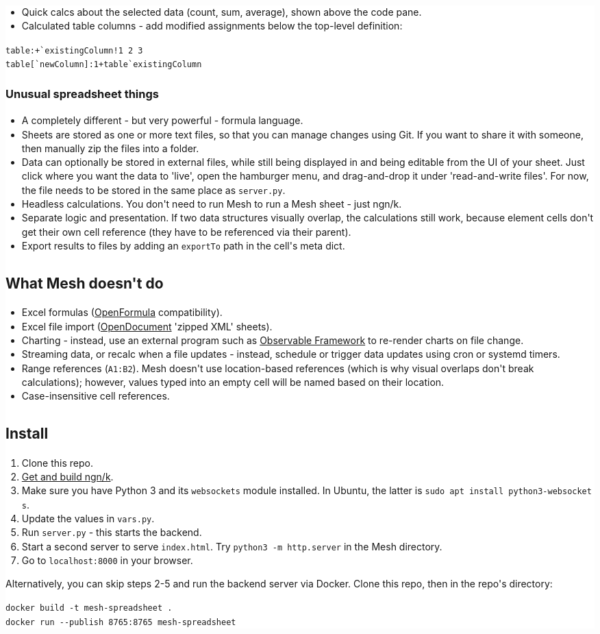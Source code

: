 - Quick calcs about the selected data (count, sum, average), shown above the code pane.
- Calculated table columns - add modified assignments below the top-level definition:
```
table:+`existingColumn!1 2 3
table[`newColumn]:1+table`existingColumn
```
### Unusual spreadsheet things

- A completely different - but very powerful - formula language.
- Sheets are stored as one or more text files, so that you can manage changes using Git. If you want to share it with someone, then manually zip the files into a folder.
- Data can optionally be stored in external files, while still being displayed in and being editable from the UI of your sheet. Just click where you want the data to 'live', open the hamburger menu, and drag-and-drop it under 'read-and-write files'. For now, the file needs to be stored in the same place as `server.py`.
- Headless calculations. You don't need to run Mesh to run a Mesh sheet - just ngn/k.
- Separate logic and presentation. If two data structures visually overlap, the calculations still work, because element cells don't get their own cell reference (they have to be referenced via their parent).
- Export results to files by adding an `exportTo` path in the cell's meta dict.

## What Mesh doesn't do

- Excel formulas ([OpenFormula](https://en.wikipedia.org/wiki/OpenFormula) compatibility).
- Excel file import ([OpenDocument](https://en.wikipedia.org/wiki/OpenDocument) 'zipped XML' sheets).
- Charting - instead, use an external program such as [Observable Framework](https://observablehq.com/framework/) to re-render charts on file change.
- Streaming data, or recalc when a file updates - instead, schedule or trigger data updates using cron or systemd timers.
- Range references (`A1:B2`). Mesh doesn't use location-based references (which is why visual overlaps don't break calculations); however, values typed into an empty cell will be named based on their location.
- Case-insensitive cell references.

## Install

1. Clone this repo.
2. [Get and build ngn/k](https://codeberg.org/ngn/k).
3. Make sure you have Python 3 and its `websockets` module installed. In Ubuntu, the latter is `sudo apt install python3-websockets`.
4. Update the values in `vars.py`.
5. Run `server.py` - this starts the backend.
6. Start a second server to serve `index.html`. Try `python3 -m http.server` in the Mesh directory.
7. Go to `localhost:8000` in your browser.

Alternatively, you can skip steps 2-5 and run the backend server via Docker. Clone this repo, then in the repo's directory:

```
docker build -t mesh-spreadsheet .
docker run --publish 8765:8765 mesh-spreadsheet
```
